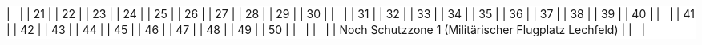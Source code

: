 |                                                                  |
| 21                                                               |
| 22                                                               |
| 23                                                               |
| 24                                                               |
| 25                                                               |
| 26                                                               |
| 27                                                               |
| 28                                                               |
| 29                                                               |
| 30                                                               |
|                                                                  |
| 31                                                               |
| 32                                                               |
| 33                                                               |
| 34                                                               |
| 35                                                               |
| 36                                                               |
| 37                                                               |
| 38                                                               |
| 39                                                               |
| 40                                                               |
|                                                                  |
| 41                                                               |
| 42                                                               |
| 43                                                               |
| 44                                                               |
| 45                                                               |
| 46                                                               |
| 47                                                               |
| 48                                                               |
| 49                                                               |
| 50                                                               |
|                                                                  |
|                                                                  |
| Noch Schutzzone 1 (Militärischer Flugplatz Lechfeld)             |
|                                                                  |
